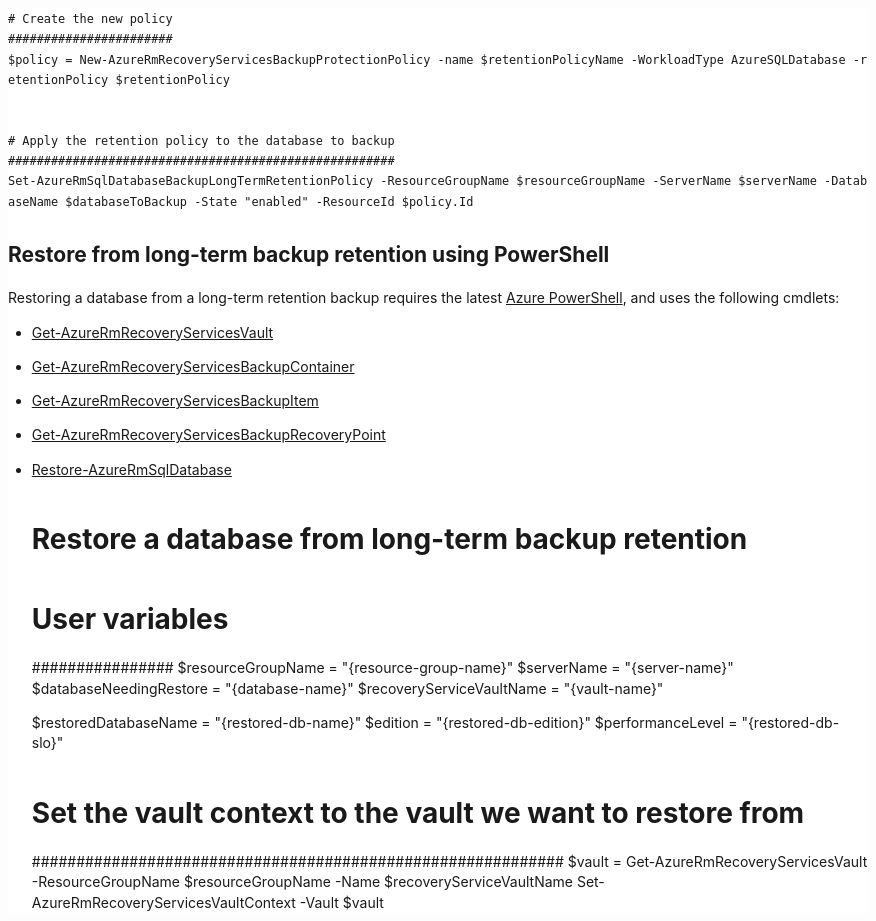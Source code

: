 	# Create the new policy
	#######################
	$policy = New-AzureRmRecoveryServicesBackupProtectionPolicy -name $retentionPolicyName -WorkloadType AzureSQLDatabase -retentionPolicy $retentionPolicy


	# Apply the retention policy to the database to backup 
	######################################################
	Set-AzureRmSqlDatabaseBackupLongTermRetentionPolicy -ResourceGroupName $resourceGroupName -ServerName $serverName -DatabaseName $databaseToBackup -State "enabled" -ResourceId $policy.Id


## Restore from long-term backup retention using PowerShell

Restoring a database from a long-term retention backup requires the latest [Azure PowerShell](https://docs.microsoft.com/powershell/azureps-cmdlets-docs/), and uses the following cmdlets:

- [Get-AzureRmRecoveryServicesVault](https://docs.microsoft.com/powershell/resourcemanager/azurerm.recoveryservices/v2.3.0/get-azurermrecoveryservicesvault)
- [Get-AzureRmRecoveryServicesBackupContainer](https://docs.microsoft.com/powershell/resourcemanager/azurerm.recoveryservices.backup/v2.3.0/get-azurermrecoveryservicesbackupcontainer)
- [Get-AzureRmRecoveryServicesBackupItem](https://docs.microsoft.com/powershell/resourcemanager/azurerm.recoveryservices.backup/v2.3.0/get-azurermrecoveryservicesbackupitem)
- [Get-AzureRmRecoveryServicesBackupRecoveryPoint](https://docs.microsoft.com/powershell/resourcemanager/azurerm.recoveryservices.backup/v2.3.0/get-azurermrecoveryservicesbackuprecoverypoint)
- [Restore-AzureRmSqlDatabase](https://docs.microsoft.com/powershell/resourcemanager/azurerm.sql/v2.3.0/restore-azurermsqldatabase)



	# Restore a database from long-term backup retention

	# User variables
	################
	$resourceGroupName = "{resource-group-name}"
	$serverName = "{server-name}"
	$databaseNeedingRestore = "{database-name}"
	$recoveryServiceVaultName = "{vault-name}"

	$restoredDatabaseName = "{restored-db-name}"
	$edition = "{restored-db-edition}"
	$performanceLevel = "{restored-db-slo}"


	# Set the vault context to the vault we want to restore from
	############################################################
	$vault = Get-AzureRmRecoveryServicesVault -ResourceGroupName $resourceGroupName -Name $recoveryServiceVaultName
	Set-AzureRmRecoveryServicesVaultContext -Vault $vault
